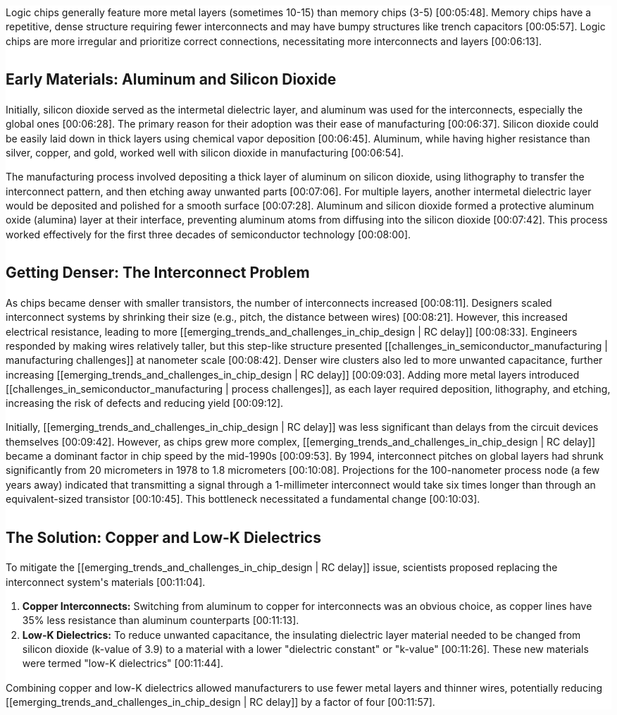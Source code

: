 Logic chips generally feature more metal layers (sometimes 10-15) than memory chips (3-5) [00:05:48]. Memory chips have a repetitive, dense structure requiring fewer interconnects and may have bumpy structures like trench capacitors [00:05:57]. Logic chips are more irregular and prioritize correct connections, necessitating more interconnects and layers [00:06:13].

## Early Materials: Aluminum and Silicon Dioxide
Initially, silicon dioxide served as the intermetal dielectric layer, and aluminum was used for the interconnects, especially the global ones [00:06:28]. The primary reason for their adoption was their ease of manufacturing [00:06:37]. Silicon dioxide could be easily laid down in thick layers using chemical vapor deposition [00:06:45]. Aluminum, while having higher resistance than silver, copper, and gold, worked well with silicon dioxide in manufacturing [00:06:54].

The manufacturing process involved depositing a thick layer of aluminum on silicon dioxide, using lithography to transfer the interconnect pattern, and then etching away unwanted parts [00:07:06]. For multiple layers, another intermetal dielectric layer would be deposited and polished for a smooth surface [00:07:28]. Aluminum and silicon dioxide formed a protective aluminum oxide (alumina) layer at their interface, preventing aluminum atoms from diffusing into the silicon dioxide [00:07:42]. This process worked effectively for the first three decades of semiconductor technology [00:08:00].

## Getting Denser: The Interconnect Problem
As chips became denser with smaller transistors, the number of interconnects increased [00:08:11]. Designers scaled interconnect systems by shrinking their size (e.g., pitch, the distance between wires) [00:08:21]. However, this increased electrical resistance, leading to more [[emerging_trends_and_challenges_in_chip_design | RC delay]] [00:08:33]. Engineers responded by making wires relatively taller, but this step-like structure presented [[challenges_in_semiconductor_manufacturing | manufacturing challenges]] at nanometer scale [00:08:42]. Denser wire clusters also led to more unwanted capacitance, further increasing [[emerging_trends_and_challenges_in_chip_design | RC delay]] [00:09:03]. Adding more metal layers introduced [[challenges_in_semiconductor_manufacturing | process challenges]], as each layer required deposition, lithography, and etching, increasing the risk of defects and reducing yield [00:09:12].

Initially, [[emerging_trends_and_challenges_in_chip_design | RC delay]] was less significant than delays from the circuit devices themselves [00:09:42]. However, as chips grew more complex, [[emerging_trends_and_challenges_in_chip_design | RC delay]] became a dominant factor in chip speed by the mid-1990s [00:09:53]. By 1994, interconnect pitches on global layers had shrunk significantly from 20 micrometers in 1978 to 1.8 micrometers [00:10:08]. Projections for the 100-nanometer process node (a few years away) indicated that transmitting a signal through a 1-millimeter interconnect would take six times longer than through an equivalent-sized transistor [00:10:45]. This bottleneck necessitated a fundamental change [00:10:03].

## The Solution: Copper and Low-K Dielectrics
To mitigate the [[emerging_trends_and_challenges_in_chip_design | RC delay]] issue, scientists proposed replacing the interconnect system's materials [00:11:04].
1.  **Copper Interconnects:** Switching from aluminum to copper for interconnects was an obvious choice, as copper lines have 35% less resistance than aluminum counterparts [00:11:13].
2.  **Low-K Dielectrics:** To reduce unwanted capacitance, the insulating dielectric layer material needed to be changed from silicon dioxide (k-value of 3.9) to a material with a lower "dielectric constant" or "k-value" [00:11:26]. These new materials were termed "low-K dielectrics" [00:11:44].

Combining copper and low-K dielectrics allowed manufacturers to use fewer metal layers and thinner wires, potentially reducing [[emerging_trends_and_challenges_in_chip_design | RC delay]] by a factor of four [00:11:57].
